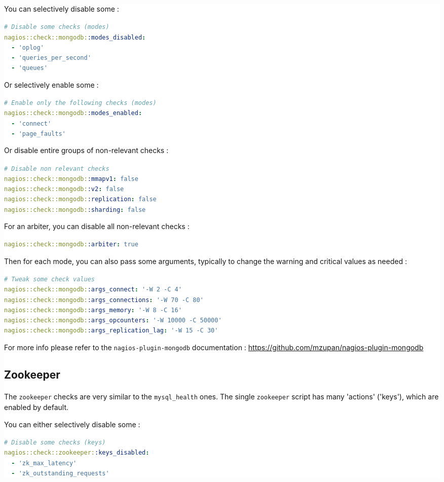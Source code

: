You can selectively disable some :

```yaml
# Disable some checks (modes)
nagios::check::mongodb::modes_disabled:
  - 'oplog'
  - 'queries_per_second'
  - 'queues'
```

Or selectively enable some :

```yaml
# Enable only the following checks (modes)
nagios::check::mongodb::modes_enabled:
  - 'connect'
  - 'page_faults'
```

Or disable entire groups of non-relevant checks :

```yaml
# Disable non relevant checks
nagios::check::mongodb::mmapv1: false
nagios::check::mongodb::v2: false
nagios::check::mongodb::replication: false
nagios::check::mongodb::sharding: false
```

For an arbiter, you can disable all non-relevant checks :

```yaml
nagios::check::mongodb::arbiter: true
```

Then for each mode, you can also pass some arguments, typically to change the
warning and critical values as needed :

```yaml
# Tweak some check values
nagios::check::mongodb::args_connect: '-W 2 -C 4'
nagios::check::mongodb::args_connections: '-W 70 -C 80'
nagios::check::mongodb::args_memory: '-W 8 -C 16'
nagios::check::mongodb::args_opcounters: '-W 10000 -C 50000'
nagios::check::mongodb::args_replication_lag: '-W 15 -C 30'
```

For more info please refer to the `nagios-plugin-mongodb` documentation :
https://github.com/mzupan/nagios-plugin-mongodb

## Zookeeper

The `zookeeper` checks are very similar to the `mysql_health` ones. The single
`zookeeper` script has many 'actions' ('keys'), which are enabled by default.

You can either selectively disable some :

```yaml
# Disable some checks (keys)
nagios::check::zookeeper::keys_disabled:
  - 'zk_max_latency'
  - 'zk_outstanding_requests'
```
